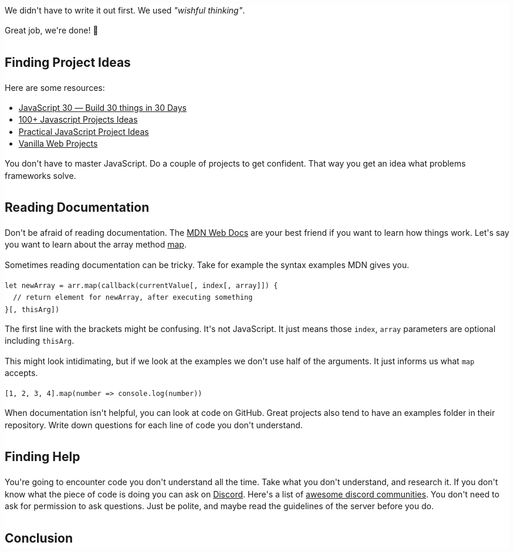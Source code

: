 We didn't have to write it out first. We used _"wishful thinking"_.

Great job, we're done! 🎉

## Finding Project Ideas

Here are some resources:

- [JavaScript 30 ― Build 30 things in 30 Days](https://javascript30.com/)
- [100+ Javascript Projects Ideas](https://github.com/romeojeremiah/javascript-projects-for-beginners)
- [Practical JavaScript Project Ideas](https://simplestepscode.com/javascript-project-ideas/)
- [Vanilla Web Projects](https://github.com/bradtraversy/vanillawebprojects)

You don't have to master JavaScript. Do a couple of projects to get confident. That way you get an idea what problems frameworks solve.

## Reading Documentation

Don't be afraid of reading documentation. The [MDN Web Docs](https://developer.mozilla.org/en-US/) are your best friend if you want to learn how things work. Let's say you want to learn about the array method [map](https://developer.mozilla.org/en-US/docs/Web/JavaScript/Reference/Global_Objects/Array/map).

Sometimes reading documentation can be tricky. Take for example the syntax examples MDN gives you.

```
let newArray = arr.map(callback(currentValue[, index[, array]]) {
  // return element for newArray, after executing something
}[, thisArg])
```

The first line with the brackets might be confusing. It's not JavaScript. It just means those `index`, `array` parameters are optional including `thisArg`.

This might look intidimating, but if we look at the examples we don't use half of the arguments. It just informs us what `map` accepts.

```
[1, 2, 3, 4].map(number => console.log(number))
```

When documentation isn't helpful, you can look at code on GitHub. Great projects also tend to have an examples folder in their repository. Write down questions for each line of code you don't understand.

## Finding Help

You're going to encounter code you don't understand all the time. Take what you don't understand, and research it. If you don't know what the piece of code is doing you can ask on [Discord](https://discord.com/). Here's a list of [awesome discord communities](https://github.com/mhxion/awesome-discord-communities). You don't need to ask for permission to ask questions. Just be polite, and maybe read the guidelines of the server before you do.

## Conclusion
